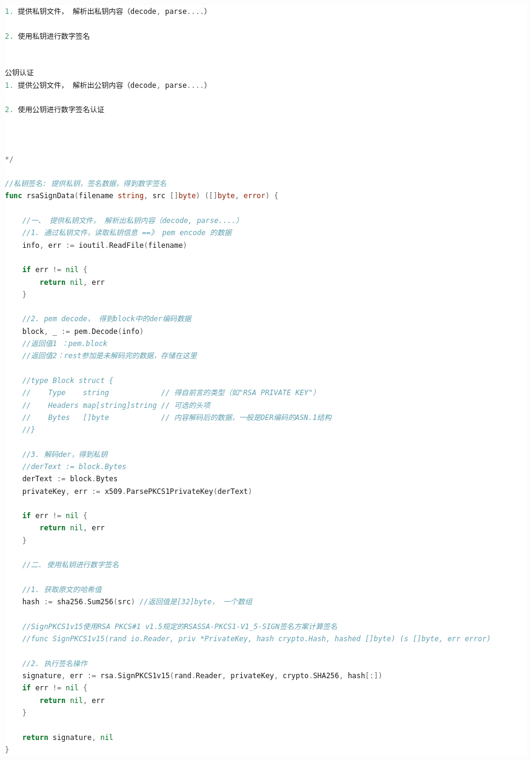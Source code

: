 ```go
1. 提供私钥文件， 解析出私钥内容（decode, parse....）

2. 使用私钥进行数字签名


公钥认证
1. 提供公钥文件， 解析出公钥内容（decode, parse....）

2. 使用公钥进行数字签名认证



*/

//私钥签名: 提供私钥，签名数据，得到数字签名
func rsaSignData(filename string, src []byte) ([]byte, error) {

	//一、 提供私钥文件， 解析出私钥内容（decode, parse....）
	//1. 通过私钥文件，读取私钥信息 ==》 pem encode 的数据
	info, err := ioutil.ReadFile(filename)

	if err != nil {
		return nil, err
	}

	//2. pem decode， 得到block中的der编码数据
	block, _ := pem.Decode(info)
	//返回值1 ：pem.block
	//返回值2：rest参加是未解码完的数据，存储在这里

	//type Block struct {
	//    Type    string            // 得自前言的类型（如"RSA PRIVATE KEY"）
	//    Headers map[string]string // 可选的头项
	//    Bytes   []byte            // 内容解码后的数据，一般是DER编码的ASN.1结构
	//}

	//3. 解码der，得到私钥
	//derText := block.Bytes
	derText := block.Bytes
	privateKey, err := x509.ParsePKCS1PrivateKey(derText)

	if err != nil {
		return nil, err
	}

	//二. 使用私钥进行数字签名

	//1. 获取原文的哈希值
	hash := sha256.Sum256(src) //返回值是[32]byte， 一个数组

	//SignPKCS1v15使用RSA PKCS#1 v1.5规定的RSASSA-PKCS1-V1_5-SIGN签名方案计算签名
	//func SignPKCS1v15(rand io.Reader, priv *PrivateKey, hash crypto.Hash, hashed []byte) (s []byte, err error)

	//2. 执行签名操作
	signature, err := rsa.SignPKCS1v15(rand.Reader, privateKey, crypto.SHA256, hash[:])
	if err != nil {
		return nil, err
	}

	return signature, nil
}

```